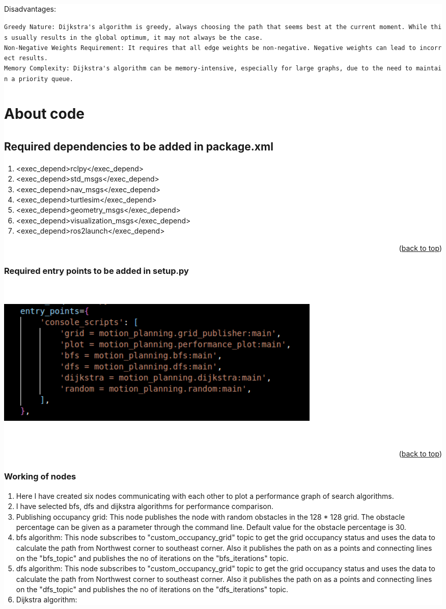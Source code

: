 Disadvantages:

    Greedy Nature: Dijkstra's algorithm is greedy, always choosing the path that seems best at the current moment. While this usually results in the global optimum, it may not always be the case.
    Non-Negative Weights Requirement: It requires that all edge weights be non-negative. Negative weights can lead to incorrect results.
    Memory Complexity: Dijkstra's algorithm can be memory-intensive, especially for large graphs, due to the need to maintain a priority queue.





# About code

## Required dependencies to be added in package.xml

1) <exec_depend>rclpy</exec_depend>
2) <exec_depend>std_msgs</exec_depend>
3) <exec_depend>nav_msgs</exec_depend>
4) <exec_depend>turtlesim</exec_depend>
5) <exec_depend>geometry_msgs</exec_depend>
6) <exec_depend>visualization_msgs</exec_depend>
7) <exec_depend>ros2launch</exec_depend>


<p align="right">(<a href="#readme-top">back to top</a>)</p>

### Required entry points to be added in setup.py

<img src="data/entry_points.png" alt="Logo" width="600" height="300">

<p align="right">(<a href="#readme-top">back to top</a>)</p>

### Working of nodes
1) Here I have created six nodes communicating with each other to plot a performance graph of search algorithms.
2) I have selected bfs, dfs and dijkstra algorithms for performance comparison.
3) Publishing occupancy grid:
This node publishes the node with random obstacles in the 128 * 128 grid. The obstacle percentage can be given as a parameter through the command line. Default value for the obstacle percentage is 30.
4) bfs algorithm:
This node subscribes to "custom_occupancy_grid" topic to get the grid occupancy status and uses the data to calculate the path from Northwest corner to southeast corner. Also it publishes the path on as a points and connecting lines on the "bfs_topic" and publishes the no of iterations on the "bfs_iterations" topic.
5) dfs algorithm:
This node subscribes to "custom_occupancy_grid" topic to get the grid occupancy status and uses the data to calculate the path from Northwest corner to southeast corner. Also it publishes the path on as a points and connecting lines on the "dfs_topic" and publishes the no of iterations on the "dfs_iterations" topic.
6) Dijkstra algorithm: